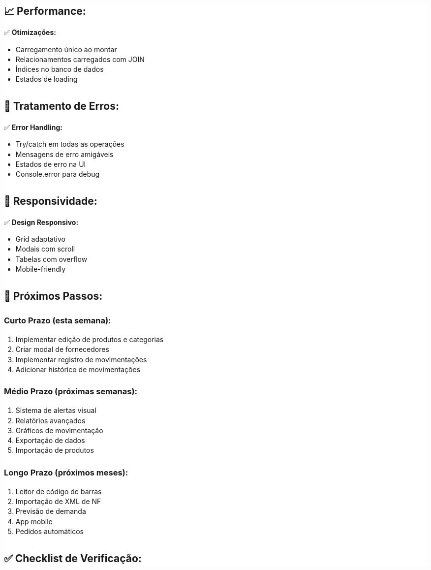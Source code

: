 ## 📈 Performance:

✅ **Otimizações:**
- Carregamento único ao montar
- Relacionamentos carregados com JOIN
- Índices no banco de dados
- Estados de loading

## 🐛 Tratamento de Erros:

✅ **Error Handling:**
- Try/catch em todas as operações
- Mensagens de erro amigáveis
- Estados de erro na UI
- Console.error para debug

## 📱 Responsividade:

✅ **Design Responsivo:**
- Grid adaptativo
- Modais com scroll
- Tabelas com overflow
- Mobile-friendly

## 🔄 Próximos Passos:

### Curto Prazo (esta semana):
1. Implementar edição de produtos e categorias
2. Criar modal de fornecedores
3. Implementar registro de movimentações
4. Adicionar histórico de movimentações

### Médio Prazo (próximas semanas):
1. Sistema de alertas visual
2. Relatórios avançados
3. Gráficos de movimentação
4. Exportação de dados
5. Importação de produtos

### Longo Prazo (próximos meses):
1. Leitor de código de barras
2. Importação de XML de NF
3. Previsão de demanda
4. App mobile
5. Pedidos automáticos

## ✅ Checklist de Verificação:
